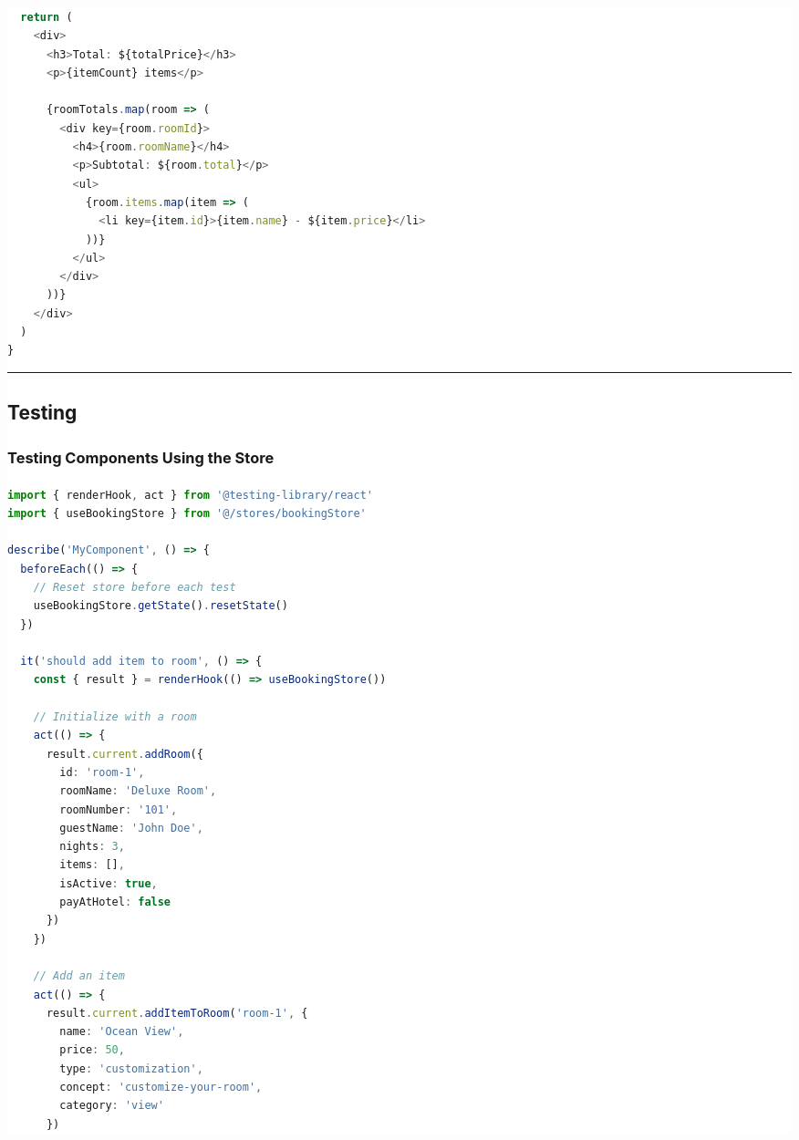 ```typescript
  return (
    <div>
      <h3>Total: ${totalPrice}</h3>
      <p>{itemCount} items</p>
      
      {roomTotals.map(room => (
        <div key={room.roomId}>
          <h4>{room.roomName}</h4>
          <p>Subtotal: ${room.total}</p>
          <ul>
            {room.items.map(item => (
              <li key={item.id}>{item.name} - ${item.price}</li>
            ))}
          </ul>
        </div>
      ))}
    </div>
  )
}
```

---

## Testing

### Testing Components Using the Store

```typescript
import { renderHook, act } from '@testing-library/react'
import { useBookingStore } from '@/stores/bookingStore'

describe('MyComponent', () => {
  beforeEach(() => {
    // Reset store before each test
    useBookingStore.getState().resetState()
  })

  it('should add item to room', () => {
    const { result } = renderHook(() => useBookingStore())
    
    // Initialize with a room
    act(() => {
      result.current.addRoom({
        id: 'room-1',
        roomName: 'Deluxe Room',
        roomNumber: '101',
        guestName: 'John Doe',
        nights: 3,
        items: [],
        isActive: true,
        payAtHotel: false
      })
    })

    // Add an item
    act(() => {
      result.current.addItemToRoom('room-1', {
        name: 'Ocean View',
        price: 50,
        type: 'customization',
        concept: 'customize-your-room',
        category: 'view'
      })
```